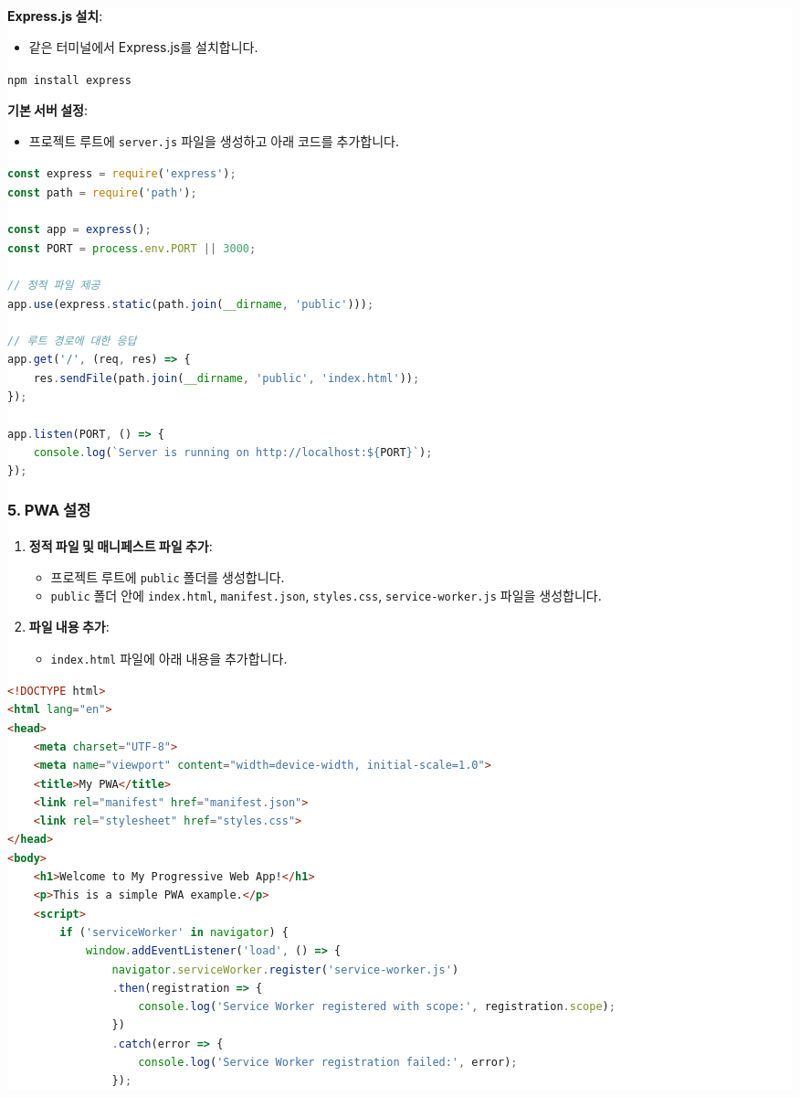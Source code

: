 **Express.js 설치**:

- 같은 터미널에서 Express.js를 설치합니다.

```bash
npm install express
```

**기본 서버 설정**:

- 프로젝트 루트에 `server.js` 파일을 생성하고 아래 코드를 추가합니다.


```js
const express = require('express');
const path = require('path');

const app = express();
const PORT = process.env.PORT || 3000;

// 정적 파일 제공
app.use(express.static(path.join(__dirname, 'public')));

// 루트 경로에 대한 응답
app.get('/', (req, res) => {
    res.sendFile(path.join(__dirname, 'public', 'index.html'));
});

app.listen(PORT, () => {
    console.log(`Server is running on http://localhost:${PORT}`);
});

```


### 5. PWA 설정

1. **정적 파일 및 매니페스트 파일 추가**:
    
    - 프로젝트 루트에 `public` 폴더를 생성합니다.
    - `public` 폴더 안에 `index.html`, `manifest.json`, `styles.css`, `service-worker.js` 파일을 생성합니다.
2. **파일 내용 추가**:
    
    - `index.html` 파일에 아래 내용을 추가합니다.




```html
<!DOCTYPE html>
<html lang="en">
<head>
    <meta charset="UTF-8">
    <meta name="viewport" content="width=device-width, initial-scale=1.0">
    <title>My PWA</title>
    <link rel="manifest" href="manifest.json">
    <link rel="stylesheet" href="styles.css">
</head>
<body>
    <h1>Welcome to My Progressive Web App!</h1>
    <p>This is a simple PWA example.</p>
    <script>
        if ('serviceWorker' in navigator) {
            window.addEventListener('load', () => {
                navigator.serviceWorker.register('service-worker.js')
                .then(registration => {
                    console.log('Service Worker registered with scope:', registration.scope);
                })
                .catch(error => {
                    console.log('Service Worker registration failed:', error);
                });
```